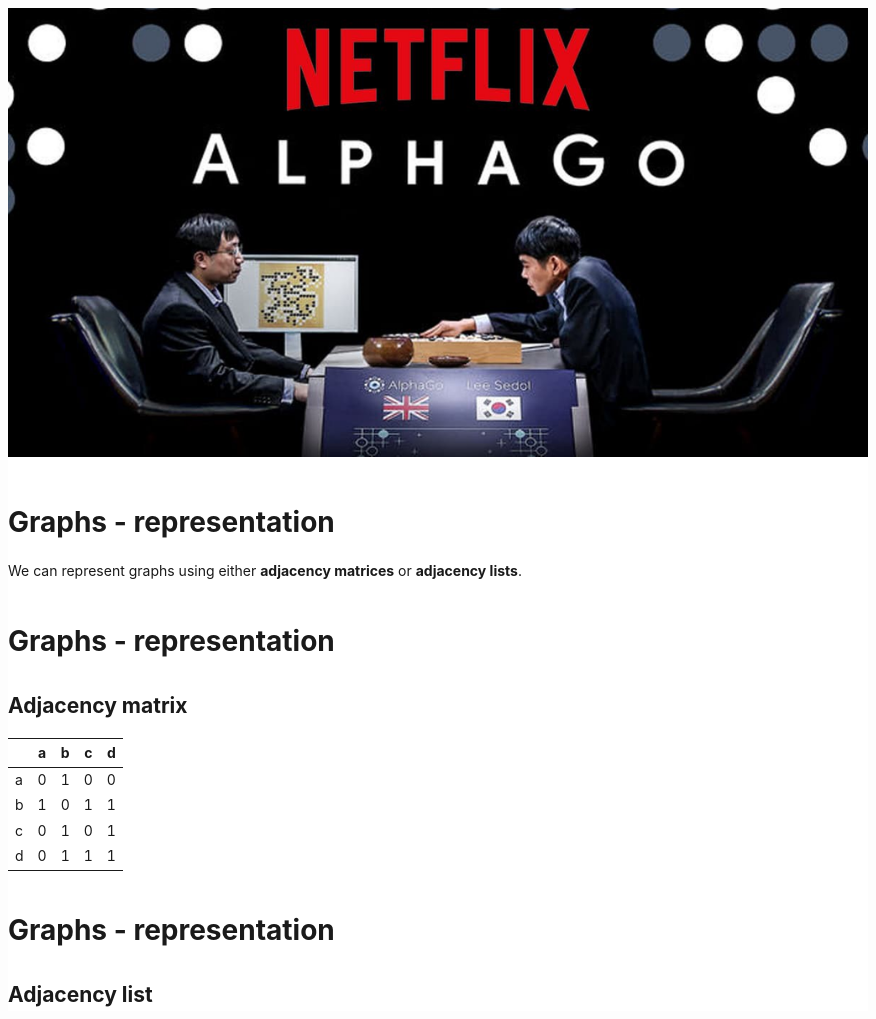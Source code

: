![](./img/alphago.jpeg)

# Graphs - representation

We can represent graphs using either **adjacency matrices** or
**adjacency lists**.

# Graphs - representation

## Adjacency matrix

|   | a | b | c | d |
|---|---|---|---|---|
| a | 0 | 1 | 0 | 0 |
| b | 1 | 0 | 1 | 1 |
| c | 0 | 1 | 0 | 1 |
| d | 0 | 1 | 1 | 1 |

# Graphs - representation

## Adjacency list
